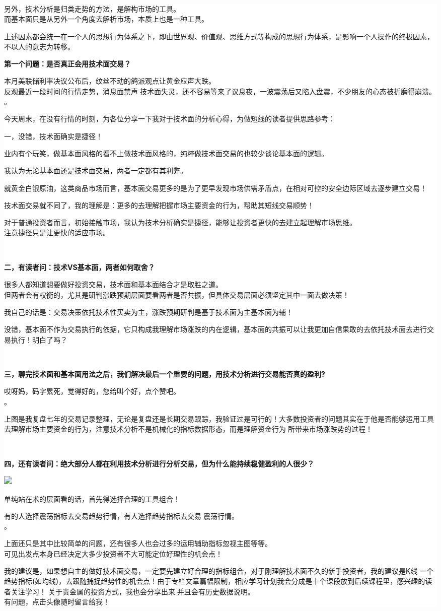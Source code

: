 另外，技术分析是归类走势的方法，是解构市场的工具。  
而基本面只是从另外一个角度去解析市场，本质上也是一种工具。

上述因素都会统一在一个人的思想行为体系之下，即由世界观、价值观、思维方式等构成的思想行为体系，是影响一个人操作的终极因素，不以人的意志为转移。

**第一个问题：是否真正会用技术面交易？**

本月美联储利率决议公布后，纹丝不动的鸽派观点让黄金应声大跌。  
反观最近一段时间的行情走势，消息面禁声 技术面失灵，还不容易等来了议息夜，一波震荡后又陷入盘震，不少朋友的心态被折磨得崩溃。  
。

今天周末，在没有行情的时刻，为各位分享一下我对于技术面的分析心得，为做短线的读者提供思路参考：

一，没错，技术面确实是捷径！

业内有个玩笑，做基本面风格的看不上做技术面风格的，纯粹做技术面交易的也较少谈论基本面的逻辑。

我认为无论基本面还是技术面交易，两者一定都有其利弊。

就黄金白银原油，这类商品市场而言，基本面交易更多的是为了更早发现市场供需矛盾点，在相对可控的安全边际区域去逐步建立交易！

技术面交易就不同了，我的理解是：更多的去理解把握市场主要资金的行为，帮助其短线交易顺势！

对于普通投资者而言，初始接触市场，我认为技术分析确实是捷径，能够让投资者更快的去建立起理解市场思维。  
注意捷径只是让更快的适应市场。

​

**二，有读者问：技术VS基本面，两者如何取舍？**

很多人都知道想要做好投资交易，技术面和基本面结合才是取胜之道。  
但两者会有权衡的，尤其是研判涨跌预期层面要看两者是否共振，但具体交易层面必须坚定其中一面去做决策！

我自己的话是：交易决策依托技术性买卖为主，涨跌预期研判是基于技术面为主基本面为辅！

没错，基本面不作为交易执行的依据，它只构成我理解市场涨跌的内在逻辑，基本面的共振可以让我更加自信果敢的去依托技术面去进行交易执行！明白了吗？

​

**三，聊完技术面和基本面用法之后，我们解决最后一个重要的问题，用技术分析进行交易能否真的盈利?**

哎呀妈，码字累死，觉得好的，您给叫个好，点个赞吧。  
。

上图是我复盘七年的交易记录整理，无论是复盘还是长期交易跟踪，我验证过是可行的！大多数投资者的问题其实在于他是否能够运用工具去理解市场主要资金的行为，注意技术分析不是机械化的指标数据形态，而是理解资金行为 所带来市场涨跌势的过程！

​

**四，还有读者问：绝大部分人都在利用技术分析进行分析交易，但为什么能持续稳健盈利的人很少？**

![](https://img.dgrhw.net/upload/images/0/huihu/2020/09/20/151054067.jpg)

​单纯站在术的层面看的话，首先得选择合理的工具组合！

有的人选择震荡指标去交易趋势行情，有人选择趋势指标去交易 震荡行情。  
。

上面还只是其中比较简单的问题，还有很多人也会过多的运用辅助指标忽视主图等等。  
可见出发点本身已经决定大多少投资者不大可能定位好理性的机会点！

我的建议是，如果想自主的做好技术面交易，一定要先建立好合理的指标组合，对于刚理解技术面不久的新手投资者，我的建议是K线 一个趋势指标(如均线)，去跟随捕捉趋势性的机会点！由于专栏文章篇幅限制，相应学习计划我会分成是十个课段放到后续课程里，感兴趣的读者关注学习！ 关于贵金属的投资方式，我也会分享出来 并且会有历史数据说明。  
有问题，点击头像随时留言给我！

